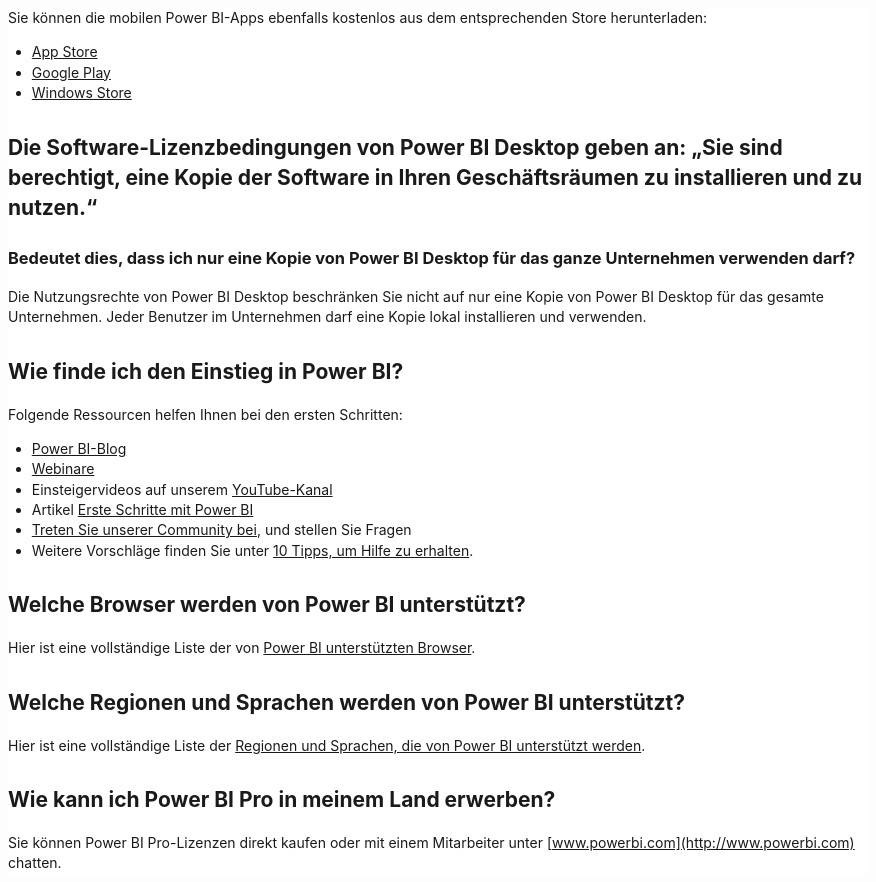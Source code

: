 Sie können die mobilen Power BI-Apps ebenfalls kostenlos aus dem entsprechenden Store herunterladen:

* [App Store](http://go.microsoft.com/fwlink/?LinkId=526218)
* [Google Play](http://go.microsoft.com/fwlink/?LinkID=544867&clcid=0x409)
* [Windows Store](http://go.microsoft.com/fwlink/?LinkId=526478)

## <a name="power-bi-desktops-software-license-terms-say-you-may-install-and-use-one-copy-of-the-software-on-your-premises"></a>Die Software-Lizenzbedingungen von Power BI Desktop geben an: „Sie sind berechtigt, eine Kopie der Software in Ihren Geschäftsräumen zu installieren und zu nutzen.“
### <a name="does-this-mean-i-am-limited-to-one-copy-of-power-bi-desktop-for-the-entire-company"></a>Bedeutet dies, dass ich nur eine Kopie von Power BI Desktop für das ganze Unternehmen verwenden darf?
Die Nutzungsrechte von Power BI Desktop beschränken Sie nicht auf nur eine Kopie von Power BI Desktop für das gesamte Unternehmen. Jeder Benutzer im Unternehmen darf eine Kopie lokal installieren und verwenden.

## <a name="where-do-i-get-started-with-power-bi"></a>Wie finde ich den Einstieg in Power BI?
Folgende Ressourcen helfen Ihnen bei den ersten Schritten:

* [Power BI-Blog](http://blogs.msdn.com/b/powerbi/)
* [Webinare](webinars.md)
* Einsteigervideos auf unserem [YouTube-Kanal](https://www.youtube.com/user/mspowerbi)
* Artikel [Erste Schritte mit Power BI](service-get-started.md)
* [Treten Sie unserer Community bei](https://community.powerbi.com/), und stellen Sie Fragen
* Weitere Vorschläge finden Sie unter [10 Tipps, um Hilfe zu erhalten](service-tips-for-finding-help.md).

## <a name="what-browsers-does-power-bi-support"></a>Welche Browser werden von Power BI unterstützt?
Hier ist eine vollständige Liste der von [Power BI unterstützten Browser](service-browser-support.md).

## <a name="what-regions-and-languages-does-power-bi-support"></a>Welche Regionen und Sprachen werden von Power BI unterstützt?
Hier ist eine vollständige Liste der [Regionen und Sprachen, die von Power BI unterstützt werden](supported-languages-countries-regions.md).

## <a name="how-can-i-buy-power-bi-pro-in-my-country"></a>Wie kann ich Power BI Pro in meinem Land erwerben?
Sie können Power BI Pro-Lizenzen direkt kaufen oder mit einem Mitarbeiter unter [www.powerbi.com](http://www.powerbi.com) chatten.
